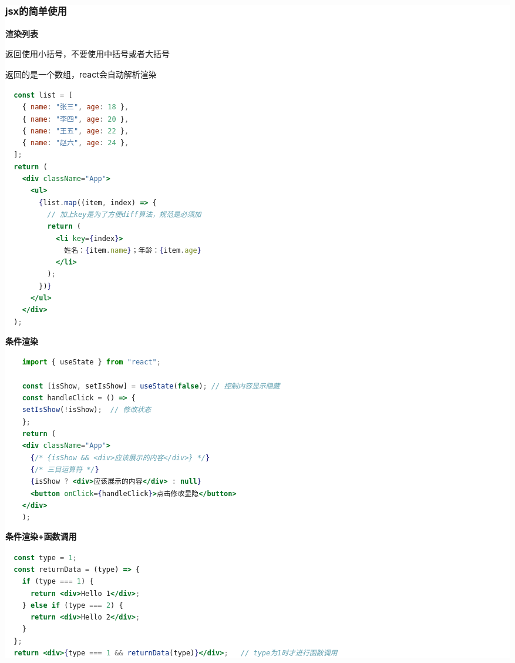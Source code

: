 ###  jsx的简单使用

**渲染列表**

返回使用小括号，不要使用中括号或者大括号

返回的是一个数组，react会自动解析渲染

```jsx
  const list = [
    { name: "张三", age: 18 },
    { name: "李四", age: 20 },
    { name: "王五", age: 22 },
    { name: "赵六", age: 24 },
  ];
  return (
    <div className="App">
      <ul>
        {list.map((item, index) => {
          // 加上key是为了方便diff算法，规范是必须加
          return (
            <li key={index}>
              姓名：{item.name}；年龄：{item.age}
            </li>
          );
        })}
      </ul>
    </div>
  );
```

**条件渲染**

```jsx
    import { useState } from "react";

    const [isShow, setIsShow] = useState(false); // 控制内容显示隐藏
    const handleClick = () => {
    setIsShow(!isShow);  // 修改状态
    };
    return (
    <div className="App">
      {/* {isShow && <div>应该展示的内容</div>} */}
      {/* 三目运算符 */}
      {isShow ? <div>应该展示的内容</div> : null}
      <button onClick={handleClick}>点击修改显隐</button>
    </div>
    );
```

**条件渲染+函数调用**

```jsx
  const type = 1;
  const returnData = (type) => {
    if (type === 1) {
      return <div>Hello 1</div>;
    } else if (type === 2) {
      return <div>Hello 2</div>;
    }
  };
  return <div>{type === 1 && returnData(type)}</div>;	// type为1时才进行函数调用
```
